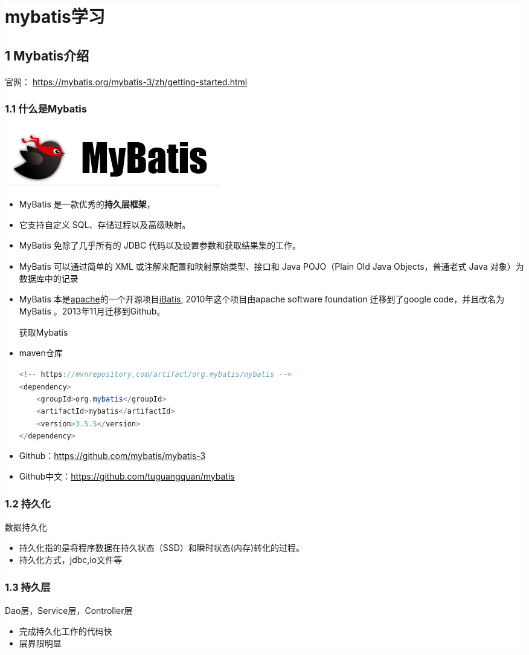 # mybatis学习

## 1 Mybatis介绍

官网： https://mybatis.org/mybatis-3/zh/getting-started.html

### 1.1 什么是Mybatis

![image-20200928195824736](mybatis学习.assets/image-20200928195824736.png)

* MyBatis 是一款优秀的**持久层框架**，
* 它支持自定义 SQL、存储过程以及高级映射。
* MyBatis 免除了几乎所有的 JDBC 代码以及设置参数和获取结果集的工作。
* MyBatis 可以通过简单的 XML 或注解来配置和映射原始类型、接口和 Java POJO（Plain Old Java Objects，普通老式 Java 对象）为数据库中的记录
* MyBatis 本是[apache](https://baike.baidu.com/item/apache/6265)的一个开源项目[iBatis](https://baike.baidu.com/item/iBatis), 2010年这个项目由apache software foundation 迁移到了google code，并且改名为MyBatis 。2013年11月迁移到Github。

  获取Mybatis

* maven仓库

  ```Java
  <!-- https://mvnrepository.com/artifact/org.mybatis/mybatis -->
  <dependency>
      <groupId>org.mybatis</groupId>
      <artifactId>mybatis</artifactId>
      <version>3.5.5</version>
  </dependency>
  ```

* Github：https://github.com/mybatis/mybatis-3

* Github中文：https://github.com/tuguangquan/mybatis

### 1.2 持久化

数据持久化

* 持久化指的是将程序数据在持久状态（SSD）和瞬时状态(内存)转化的过程。
* 持久化方式，jdbc,io文件等

### 1.3 持久层

Dao层，Service层，Controller层

* 完成持久化工作的代码快
* 层界限明显

